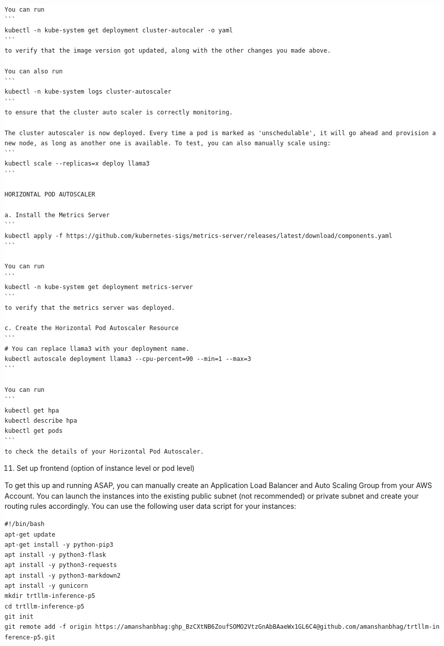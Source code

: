     You can run 
    ```
    kubectl -n kube-system get deployment cluster-autocaler -o yaml
    ```
    to verify that the image version got updated, along with the other changes you made above.

    You can also run 
    ```
    kubectl -n kube-system logs cluster-autoscaler
    ```
    to ensure that the cluster auto scaler is correctly monitoring.

    The cluster autoscaler is now deployed. Every time a pod is marked as 'unschedulable', it will go ahead and provision a new node, as long as another one is available. To test, you can also manually scale using:
    ```
    kubectl scale --replicas=x deploy llama3
    ```

    HORIZONTAL POD AUTOSCALER

    a. Install the Metrics Server
    ```
    kubectl apply -f https://github.com/kubernetes-sigs/metrics-server/releases/latest/download/components.yaml
    ```

    You can run
    ```
    kubectl -n kube-system get deployment metrics-server
    ```
    to verify that the metrics server was deployed. 

    c. Create the Horizontal Pod Autoscaler Resource
    ```
    # You can replace llama3 with your deployment name.
    kubectl autoscale deployment llama3 --cpu-percent=90 --min=1 --max=3
    ```

    You can run 
    ```
    kubectl get hpa
    kubectl describe hpa
    kubectl get pods
    ```
    to check the details of your Horizontal Pod Autoscaler.


11. Set up frontend (option of instance level or pod level)

To get this up and running ASAP, you can manually create an Application Load Balancer and Auto Scaling Group from your AWS Account. You can launch the instances into the existing public subnet (not recommended) or private subnet and create your routing rules accordingly. You can use the following user data script for your instances:
```
#!/bin/bash
apt-get update
apt-get install -y python-pip3
apt install -y python3-flask
apt install -y python3-requests
apt install -y python3-markdown2
apt install -y gunicorn
mkdir trtllm-inference-p5
cd trtllm-inference-p5
git init
git remote add -f origin https://amanshanbhag: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@github.com/amanshanbhag/trtllm-inference-p5.git
```